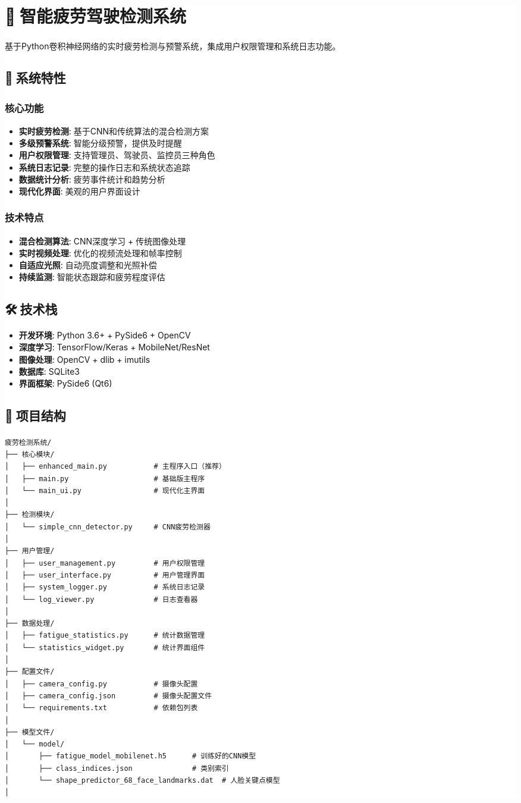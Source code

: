 # 🚗 智能疲劳驾驶检测系统

基于Python卷积神经网络的实时疲劳检测与预警系统，集成用户权限管理和系统日志功能。

## 🎯 系统特性

### 核心功能
- **实时疲劳检测**: 基于CNN和传统算法的混合检测方案
- **多级预警系统**: 智能分级预警，提供及时提醒
- **用户权限管理**: 支持管理员、驾驶员、监控员三种角色
- **系统日志记录**: 完整的操作日志和系统状态追踪
- **数据统计分析**: 疲劳事件统计和趋势分析
- **现代化界面**: 美观的用户界面设计

### 技术特点
- **混合检测算法**: CNN深度学习 + 传统图像处理
- **实时视频处理**: 优化的视频流处理和帧率控制
- **自适应光照**: 自动亮度调整和光照补偿
- **持续监测**: 智能状态跟踪和疲劳程度评估

## 🛠️ 技术栈

- **开发环境**: Python 3.6+ + PySide6 + OpenCV
- **深度学习**: TensorFlow/Keras + MobileNet/ResNet
- **图像处理**: OpenCV + dlib + imutils
- **数据库**: SQLite3
- **界面框架**: PySide6 (Qt6)

## 📁 项目结构

```
疲劳检测系统/
├── 核心模块/
│   ├── enhanced_main.py           # 主程序入口（推荐）
│   ├── main.py                    # 基础版主程序
│   └── main_ui.py                 # 现代化主界面
│
├── 检测模块/
│   └── simple_cnn_detector.py     # CNN疲劳检测器
│
├── 用户管理/
│   ├── user_management.py         # 用户权限管理
│   ├── user_interface.py          # 用户管理界面
│   ├── system_logger.py           # 系统日志记录
│   └── log_viewer.py              # 日志查看器
│
├── 数据处理/
│   ├── fatigue_statistics.py      # 统计数据管理
│   └── statistics_widget.py       # 统计界面组件
│
├── 配置文件/
│   ├── camera_config.py           # 摄像头配置
│   ├── camera_config.json         # 摄像头配置文件
│   └── requirements.txt           # 依赖包列表
│
├── 模型文件/
│   └── model/
│       ├── fatigue_model_mobilenet.h5      # 训练好的CNN模型
│       ├── class_indices.json              # 类别索引
│       └── shape_predictor_68_face_landmarks.dat  # 人脸关键点模型
│
```